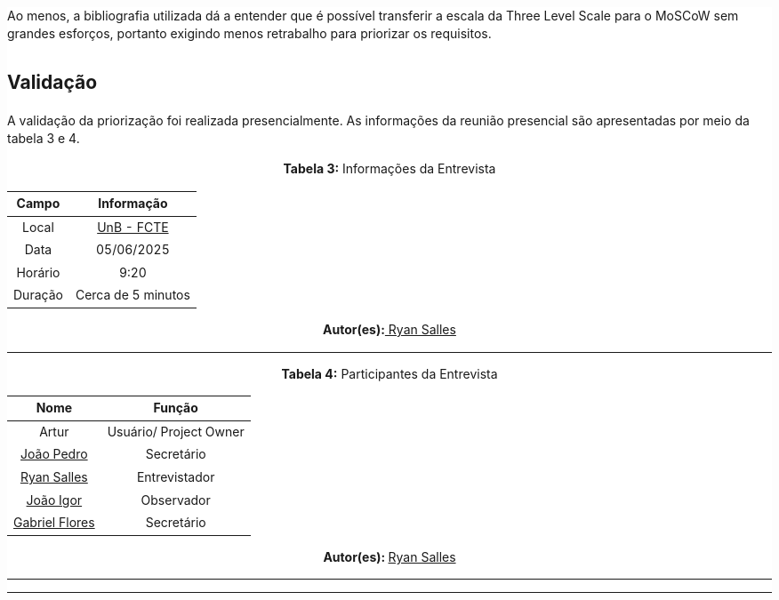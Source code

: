Ao menos, a bibliografia utilizada dá a entender que é possível transferir a escala da Three Level Scale para o MoSCoW sem
grandes esforços, portanto exigindo menos retrabalho para priorizar os requisitos. 


## Validação 

A validação da priorização foi realizada presencialmente. As informações da reunião presencial são apresentadas por meio da tabela 3 e 4.

<center>
    <b> Tabela 3:</b> Informações da Entrevista
</center>

| Campo   | Informação                                               |
| :-----: | :------------------------------------------------------: |
| Local   | [UnB - FCTE](https://maps.app.goo.gl/f8bxb23JLZJpw7REA)  |
| Data    | 05/06/2025                                               |
| Horário | 9:20                                                     |
| Duração | Cerca de 5 minutos                                       |

<center>
    <b>Autor(es):</b><a href="https://github.com/RA-Salles" target="_blank"> Ryan Salles</a>
</center>

---

<center>
    <b> Tabela 4:</b> Participantes da Entrevista

</center>

| Nome                                                 | Função                   |
| :------------------------------------------:         | :----------------------: |
| Artur                                                | Usuário/ Project Owner   |
| [João Pedro](https://github.com/johnaopedro)         | Secretário               |
| [Ryan Salles](https://github.com/RA-Salles)          | Entrevistador            |
| [João Igor](https://github.com/JoaoPC10)             | Observador               |
| [Gabriel Flores](https://github.com/Gabrielfcoelho)  | Secretário               |

<center>
    <b>Autor(es): </b><a href="https://github.com/RA-Salles" target="_blank">Ryan Salles</a>
</center>

---

<center>
    <iframe width="560" height="315" src="https://www.youtube.com/embed/1K4FEeSuBGc?si=97xbGpE2TW24kuwV" title="YouTube video player" frameborder="0" allow="accelerometer; autoplay; clipboard-write; encrypted-media; gyroscope; picture-in-picture; web-share" referrerpolicy="strict-origin-when-cross-origin" allowfullscreen></iframe>
</center>

---